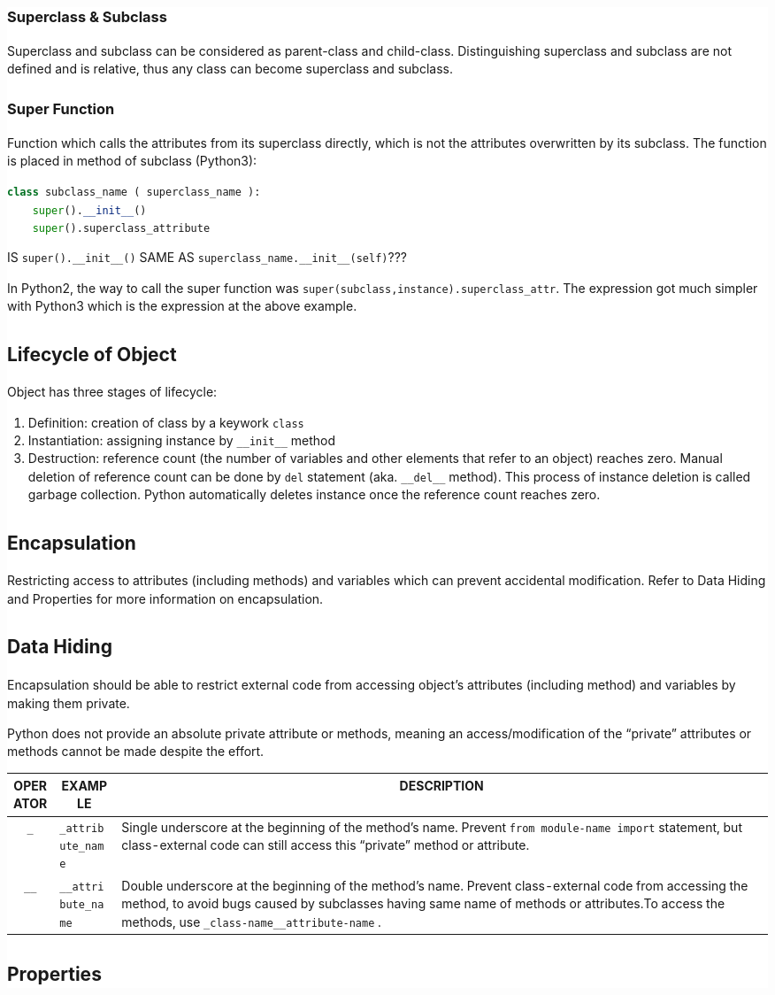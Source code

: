 ### Superclass & Subclass

Superclass and subclass can be considered as parent-class and child-class. Distinguishing superclass and subclass are not defined and is relative, thus any class can become superclass and subclass.

### Super Function

Function which calls the attributes from its superclass directly, which is not the attributes overwritten by its subclass. The function is placed in method of subclass (Python3):

```python
class subclass_name ( superclass_name ):
    super().__init__()
    super().superclass_attribute
```

IS `super().__init__()` SAME AS `superclass_name.__init__(self)`???

In Python2, the way to call the super function was `super(subclass,instance).superclass_attr`. The expression got much simpler with Python3 which is the expression at the above example.

## Lifecycle of Object

Object has three stages of lifecycle:

1. Definition: creation of class by a keywork `class` 
2. Instantiation: assigning instance by `__init__`  method
3. Destruction: reference count (the number of variables and other elements that refer to an object) reaches zero. Manual deletion of reference count can be done by `del` statement (aka. `__del__`  method). This process of instance deletion is called garbage collection. Python automatically deletes instance once the reference count reaches zero.

## Encapsulation

Restricting access to attributes (including methods) and variables which can prevent accidental modification. Refer to Data Hiding and Properties for more information on encapsulation.

## Data Hiding

Encapsulation should be able to restrict external code from accessing object’s attributes (including method) and variables by making them private.

Python does not provide an absolute private attribute or methods, meaning an access/modification of the “private” attributes or methods cannot be made despite the effort.

| OPERATOR | EXAMPLE            | DESCRIPTION                                                  |
| :------: | ------------------ | ------------------------------------------------------------ |
|   `_`    | `_attribute_name`  | Single underscore at the beginning of the method’s name. Prevent `from module-name import`  statement, but class-external code can still access this “private” method or attribute. |
|   `__`   | `__attribute_name` | Double underscore at the beginning of the method’s name. Prevent class-external code from accessing the method, to avoid bugs caused by subclasses having same name of methods or attributes.To access the methods, use `_class-name__attribute-name` . |

## Properties
